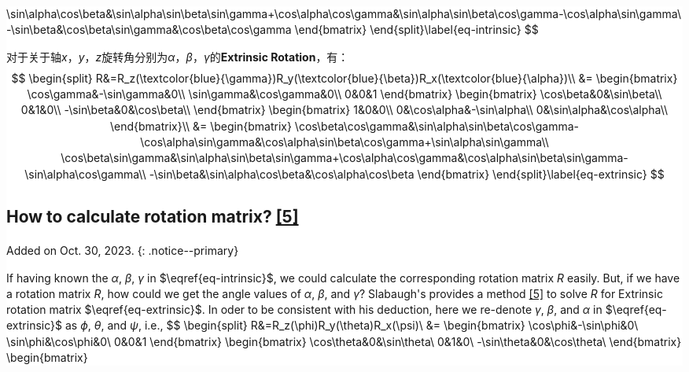 \sin\alpha\cos\beta&\sin\alpha\sin\beta\sin\gamma+\cos\alpha\cos\gamma&\sin\alpha\sin\beta\cos\gamma-\cos\alpha\sin\gamma\\
-\sin\beta&\cos\beta\sin\gamma&\cos\beta\cos\gamma
\end{bmatrix}
\end{split}\label{eq-intrinsic}
$$

对于关于轴$x$，$y$，$z$旋转角分别为$\alpha$，$\beta$，$\gamma$的**Extrinsic Rotation**，有：
$$
\begin{split}
R&=R_z(\textcolor{blue}{\gamma})R_y(\textcolor{blue}{\beta})R_x(\textcolor{blue}{\alpha})\\
&=
\begin{bmatrix}
\cos\gamma&-\sin\gamma&0\\
\sin\gamma&\cos\gamma&0\\
0&0&1
\end{bmatrix}
\begin{bmatrix}
\cos\beta&0&\sin\beta\\
0&1&0\\
-\sin\beta&0&\cos\beta\\
\end{bmatrix}
\begin{bmatrix}
1&0&0\\
0&\cos\alpha&-\sin\alpha\\
0&\sin\alpha&\cos\alpha\\
\end{bmatrix}\\
&=
\begin{bmatrix}
\cos\beta\cos\gamma&\sin\alpha\sin\beta\cos\gamma-\cos\alpha\sin\gamma&\cos\alpha\sin\beta\cos\gamma+\sin\alpha\sin\gamma\\
\cos\beta\sin\gamma&\sin\alpha\sin\beta\sin\gamma+\cos\alpha\cos\gamma&\cos\alpha\sin\beta\sin\gamma-\sin\alpha\cos\gamma\\
-\sin\beta&\sin\alpha\cos\beta&\cos\alpha\cos\beta
\end{bmatrix}
\end{split}\label{eq-extrinsic}
$$

## How to calculate rotation matrix? [[5]](#ref)

Added on Oct. 30, 2023.
{: .notice--primary}

If having known the $\alpha$, $\beta$, $\gamma$ in $\eqref{eq-intrinsic}$, we could calculate the corresponding rotation matrix $R$ easily. But, if we have a rotation matrix $R$, how could we get the angle values of $\alpha$, $\beta$, and $\gamma$?  Slabaugh's provides a method [[5]](#ref) to solve $R$ for Extrinsic rotation matrix $\eqref{eq-extrinsic}$. In oder to be consistent with his deduction, here we re-denote $\gamma$, $\beta$, and $\alpha$ in $\eqref{eq-extrinsic}$ as $\phi$, $\theta$, and $\psi$, i.e.,
$$
\begin{split}
R&=R_z(\phi)R_y(\theta)R_x(\psi)\\
&=
\begin{bmatrix}
\cos\phi&-\sin\phi&0\\
\sin\phi&\cos\phi&0\\
0&0&1
\end{bmatrix}
\begin{bmatrix}
\cos\theta&0&\sin\theta\\
0&1&0\\
-\sin\theta&0&\cos\theta\\
\end{bmatrix}
\begin{bmatrix}